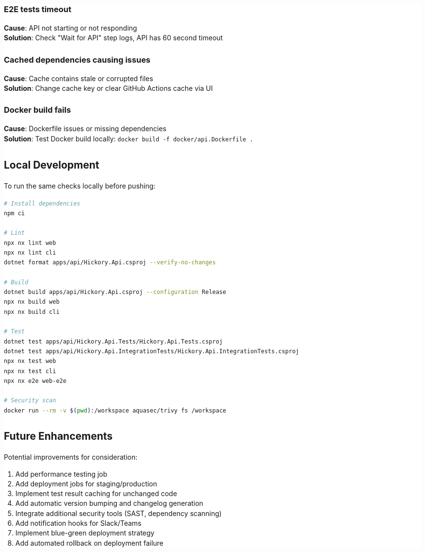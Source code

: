 ### E2E tests timeout
**Cause**: API not starting or not responding  
**Solution**: Check "Wait for API" step logs, API has 60 second timeout

### Cached dependencies causing issues
**Cause**: Cache contains stale or corrupted files  
**Solution**: Change cache key or clear GitHub Actions cache via UI

### Docker build fails
**Cause**: Dockerfile issues or missing dependencies  
**Solution**: Test Docker build locally: `docker build -f docker/api.Dockerfile .`

## Local Development

To run the same checks locally before pushing:

```bash
# Install dependencies
npm ci

# Lint
npx nx lint web
npx nx lint cli
dotnet format apps/api/Hickory.Api.csproj --verify-no-changes

# Build
dotnet build apps/api/Hickory.Api.csproj --configuration Release
npx nx build web
npx nx build cli

# Test
dotnet test apps/api/Hickory.Api.Tests/Hickory.Api.Tests.csproj
dotnet test apps/api/Hickory.Api.IntegrationTests/Hickory.Api.IntegrationTests.csproj
npx nx test web
npx nx test cli
npx nx e2e web-e2e

# Security scan
docker run --rm -v $(pwd):/workspace aquasec/trivy fs /workspace
```

## Future Enhancements

Potential improvements for consideration:
1. Add performance testing job
2. Add deployment jobs for staging/production
3. Implement test result caching for unchanged code
4. Add automatic version bumping and changelog generation
5. Integrate additional security tools (SAST, dependency scanning)
6. Add notification hooks for Slack/Teams
7. Implement blue-green deployment strategy
8. Add automated rollback on deployment failure
